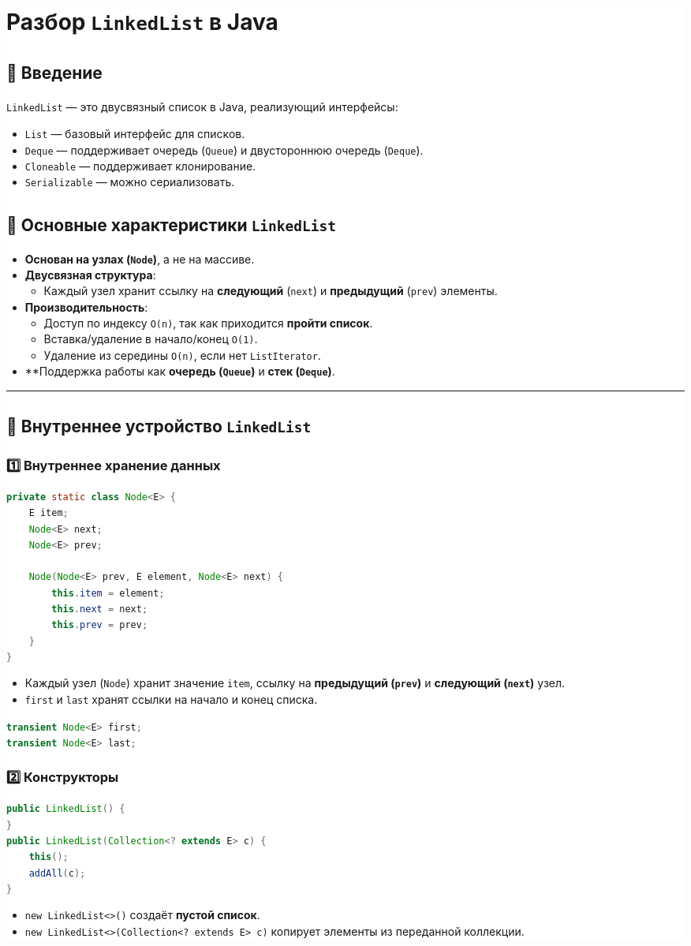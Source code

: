 # Разбор `LinkedList` в Java

## 📌 Введение
`LinkedList` — это двусвязный список в Java, реализующий интерфейсы:
- `List` — базовый интерфейс для списков.
- `Deque` — поддерживает очередь (`Queue`) и двустороннюю очередь (`Deque`).
- `Cloneable` — поддерживает клонирование.
- `Serializable` — можно сериализовать.

## 🔹 Основные характеристики `LinkedList`
- **Основан на узлах (`Node`)**, а не на массиве.
- **Двусвязная структура**:
  - Каждый узел хранит ссылку на **следующий** (`next`) и **предыдущий** (`prev`) элементы.
- **Производительность**:
  - Доступ по индексу `O(n)`, так как приходится **пройти список**.
  - Вставка/удаление в начало/конец `O(1)`.
  - Удаление из середины `O(n)`, если нет `ListIterator`.
- **Поддержка работы как **очередь (`Queue`)** и **стек (`Deque`)**.

---

## 🔹 Внутреннее устройство `LinkedList`
### 1️⃣ **Внутреннее хранение данных**
```java
private static class Node<E> {
    E item;
    Node<E> next;
    Node<E> prev;

    Node(Node<E> prev, E element, Node<E> next) {
        this.item = element;
        this.next = next;
        this.prev = prev;
    }
}
```
- Каждый узел (`Node`) хранит значение `item`, ссылку на **предыдущий (`prev`)** и **следующий (`next`)** узел.
- `first` и `last` хранят ссылки на начало и конец списка.

```java
transient Node<E> first;
transient Node<E> last;
```

### 2️⃣ **Конструкторы**
```java
public LinkedList() {
}
public LinkedList(Collection<? extends E> c) {
    this();
    addAll(c);
}
```
- `new LinkedList<>()` создаёт **пустой список**.
- `new LinkedList<>(Collection<? extends E> c)` копирует элементы из переданной коллекции.
